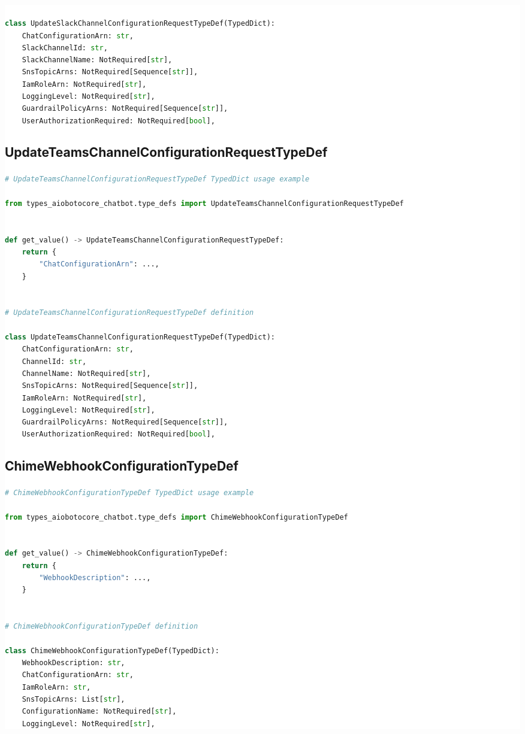 ```python

class UpdateSlackChannelConfigurationRequestTypeDef(TypedDict):
    ChatConfigurationArn: str,
    SlackChannelId: str,
    SlackChannelName: NotRequired[str],
    SnsTopicArns: NotRequired[Sequence[str]],
    IamRoleArn: NotRequired[str],
    LoggingLevel: NotRequired[str],
    GuardrailPolicyArns: NotRequired[Sequence[str]],
    UserAuthorizationRequired: NotRequired[bool],
```


## UpdateTeamsChannelConfigurationRequestTypeDef

```python
# UpdateTeamsChannelConfigurationRequestTypeDef TypedDict usage example

from types_aiobotocore_chatbot.type_defs import UpdateTeamsChannelConfigurationRequestTypeDef


def get_value() -> UpdateTeamsChannelConfigurationRequestTypeDef:
    return {
        "ChatConfigurationArn": ...,
    }


# UpdateTeamsChannelConfigurationRequestTypeDef definition

class UpdateTeamsChannelConfigurationRequestTypeDef(TypedDict):
    ChatConfigurationArn: str,
    ChannelId: str,
    ChannelName: NotRequired[str],
    SnsTopicArns: NotRequired[Sequence[str]],
    IamRoleArn: NotRequired[str],
    LoggingLevel: NotRequired[str],
    GuardrailPolicyArns: NotRequired[Sequence[str]],
    UserAuthorizationRequired: NotRequired[bool],
```


## ChimeWebhookConfigurationTypeDef

```python
# ChimeWebhookConfigurationTypeDef TypedDict usage example

from types_aiobotocore_chatbot.type_defs import ChimeWebhookConfigurationTypeDef


def get_value() -> ChimeWebhookConfigurationTypeDef:
    return {
        "WebhookDescription": ...,
    }


# ChimeWebhookConfigurationTypeDef definition

class ChimeWebhookConfigurationTypeDef(TypedDict):
    WebhookDescription: str,
    ChatConfigurationArn: str,
    IamRoleArn: str,
    SnsTopicArns: List[str],
    ConfigurationName: NotRequired[str],
    LoggingLevel: NotRequired[str],
```